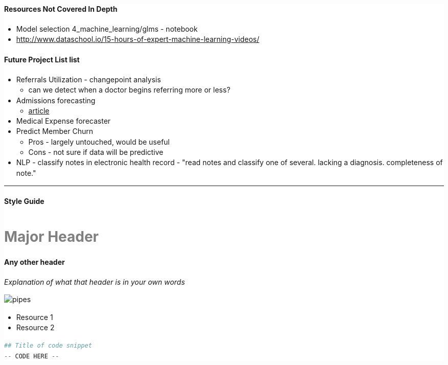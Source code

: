 #### Resources Not Covered In Depth

* Model selection 4_machine_learning/glms - notebook
* http://www.dataschool.io/15-hours-of-expert-machine-learning-videos/

#### Future Project List list
* Referrals Utilization - changepoint analysis
  - can we detect when a doctor begins referring more or less?
* Admissions forecasting
  - [article](https://academic.oup.com/bioinformatics/article/31/24/3970/198158)
* Medical Expense forecaster
* Predict Member Churn
  - Pros - largely untouched, would be useful
  - Cons - not sure if data will be predictive
* NLP - classify notes in electronic health record - "read notes and classify one of several. lacking a diagnosis. completeness of note."

___
#### Style Guide


# <span style="color:grey">Major Header</span>
#### Any other header
*Explanation of what that header is in your own words*

![pipes](images/Sigmoid.gif)

* Resource 1
* Resource 2

```python
## Title of code snippet
-- CODE HERE --
```

